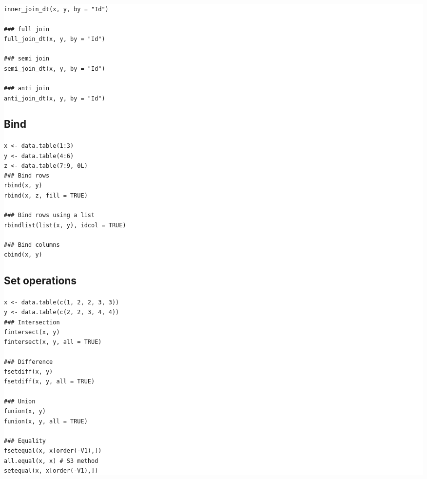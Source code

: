 ```{r}
inner_join_dt(x, y, by = "Id")

### full join
full_join_dt(x, y, by = "Id")

### semi join
semi_join_dt(x, y, by = "Id")

### anti join
anti_join_dt(x, y, by = "Id")

```

## Bind
```{r}
x <- data.table(1:3)
y <- data.table(4:6)
z <- data.table(7:9, 0L)
### Bind rows
rbind(x, y)
rbind(x, z, fill = TRUE)

### Bind rows using a list
rbindlist(list(x, y), idcol = TRUE)

### Bind columns
cbind(x, y)

```

## Set operations
```{r}
x <- data.table(c(1, 2, 2, 3, 3))
y <- data.table(c(2, 2, 3, 4, 4))
### Intersection
fintersect(x, y)
fintersect(x, y, all = TRUE)

### Difference
fsetdiff(x, y)
fsetdiff(x, y, all = TRUE)

### Union
funion(x, y)
funion(x, y, all = TRUE)

### Equality
fsetequal(x, x[order(-V1),])
all.equal(x, x) # S3 method
setequal(x, x[order(-V1),])

```
